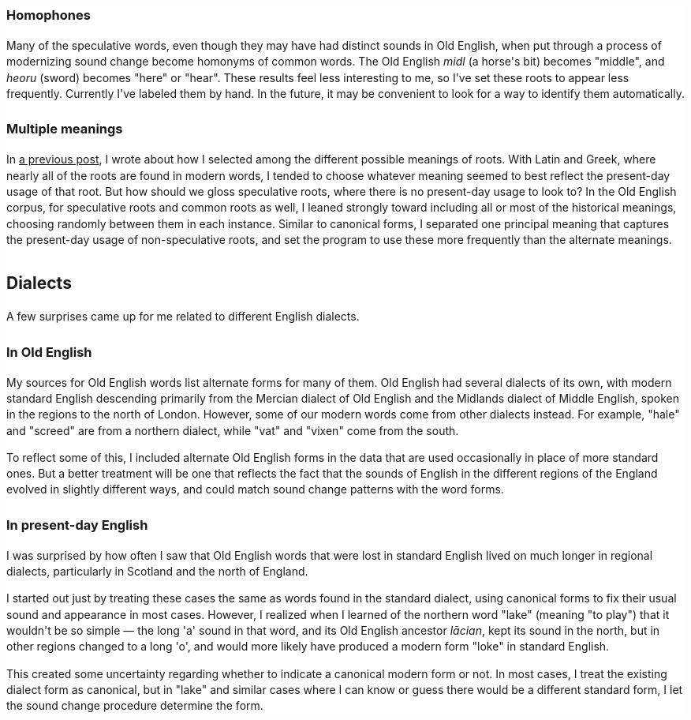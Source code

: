 ### Homophones

Many of the speculative words, even though they may have had distinct sounds in Old English, when put through a process of modernizing sound change become homonyms of common words. The Old English _midl_ (a horse's bit) becomes "middle", and _heoru_ (sword) becomes "here" or "hear". These results feel less interesting to me, so I've set these roots to appear less frequently. Currently I've labeled them by hand. In the future, it may be convenient to look for a way to identify them automatically.

### Multiple meanings

In [a previous post](http://www.lyresdictionary.com/blog/2023-2-19-constructing-the-corpus.html), I wrote about how I selected among the different possible meanings of roots. With Latin and Greek, where nearly all of the roots are found in modern words, I tended to choose whatever meaning seemed to best reflect the present-day usage of that root. But how should we gloss speculative roots, where there is no present-day usage to look to? In the Old English corpus, for speculative roots and common roots as well, I leaned strongly toward including all or most of the historical meanings, choosing randomly between them in each instance. Similar to canonical forms, I separated one principal meaning that captures the present-day usage of non-speculative roots, and set the program to use these more frequently than the alternate meanings.

## Dialects

A few surprises came up for me related to different English dialects.

### In Old English

My sources for Old English words list alternate forms for many of them. Old English had several dialects of its own, with modern standard English descending primarily from the Mercian dialect of Old English and the Midlands dialect of Middle English, spoken in the regions to the north of London. However, some of our modern words come from other dialects instead. For example, "hale" and "screed" are from a northern dialect, while "vat" and "vixen" come from the south.

To reflect some of this, I included alternate Old English forms in the data that are used occasionally in place of more standard ones. But a better treatment will be one that reflects the fact that the sounds of English in the different regions of the England evolved in slightly different ways, and could match sound change patterns with the word forms.

### In present-day English

I was surprised by how often I saw that Old English words that were lost in standard English lived on much longer in regional dialects, particularly in Scotland and the north of England.

I started out just by treating these cases the same as words found in the standard dialect, using canonical forms to fix their usual sound and appearance in most cases. However, I realized when I learned of the northern word "lake" (meaning "to play") that it wouldn't be so simple — the long 'a' sound in that word, and its Old English ancestor _lācian_, kept its sound in the north, but in other regions changed to a long 'o', and would more likely have produced a modern form "loke" in standard English.

This created some uncertainty regarding whether to indicate a canonical modern form or not. In most cases, I treat the existing dialect form as canonical, but in "lake" and similar cases where I can know or guess there would be a different standard form, I let the sound change procedure determine the form.
